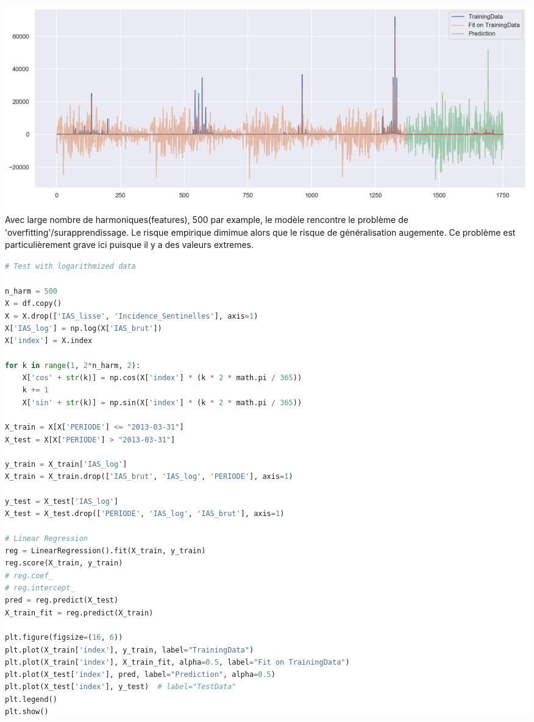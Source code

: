 
![png](https://raw.githubusercontent.com/wangyangparis/wangyangparis.github.io/master/_machinelearning/assets/TimeSeries/output_49_0.png)



Avec large nombre de harmoniques(features), 500 par example, le modèle rencontre le problème de 'overfitting'/surapprendissage. Le risque empirique dimimue alors que le risque de généralisation augemente. Ce problème est particulièrement grave ici puisque il y a des valeurs extremes.


```python
# Test with logarithmized data

n_harm = 500
X = df.copy()
X = X.drop(['IAS_lisse', 'Incidence_Sentinelles'], axis=1)
X['IAS_log'] = np.log(X['IAS_brut'])
X['index'] = X.index

for k in range(1, 2*n_harm, 2):
    X['cos' + str(k)] = np.cos(X['index'] * (k * 2 * math.pi / 365))
    k += 1
    X['sin' + str(k)] = np.sin(X['index'] * (k * 2 * math.pi / 365))

X_train = X[X['PERIODE'] <= "2013-03-31"]
X_test = X[X['PERIODE'] > "2013-03-31"]

y_train = X_train['IAS_log']
X_train = X_train.drop(['IAS_brut', 'IAS_log', 'PERIODE'], axis=1)

y_test = X_test['IAS_log']
X_test = X_test.drop(['PERIODE', 'IAS_log', 'IAS_brut'], axis=1)

# Linear Regression
reg = LinearRegression().fit(X_train, y_train)
reg.score(X_train, y_train)
# reg.coef_
# reg.intercept_
pred = reg.predict(X_test)
X_train_fit = reg.predict(X_train)

plt.figure(figsize=(16, 6))
plt.plot(X_train['index'], y_train, label="TrainingData")
plt.plot(X_train['index'], X_train_fit, alpha=0.5, label="Fit on TrainingData")
plt.plot(X_test['index'], pred, label="Prediction", alpha=0.5)
plt.plot(X_test['index'], y_test)  # label="TestData"
plt.legend()
plt.show()
```
